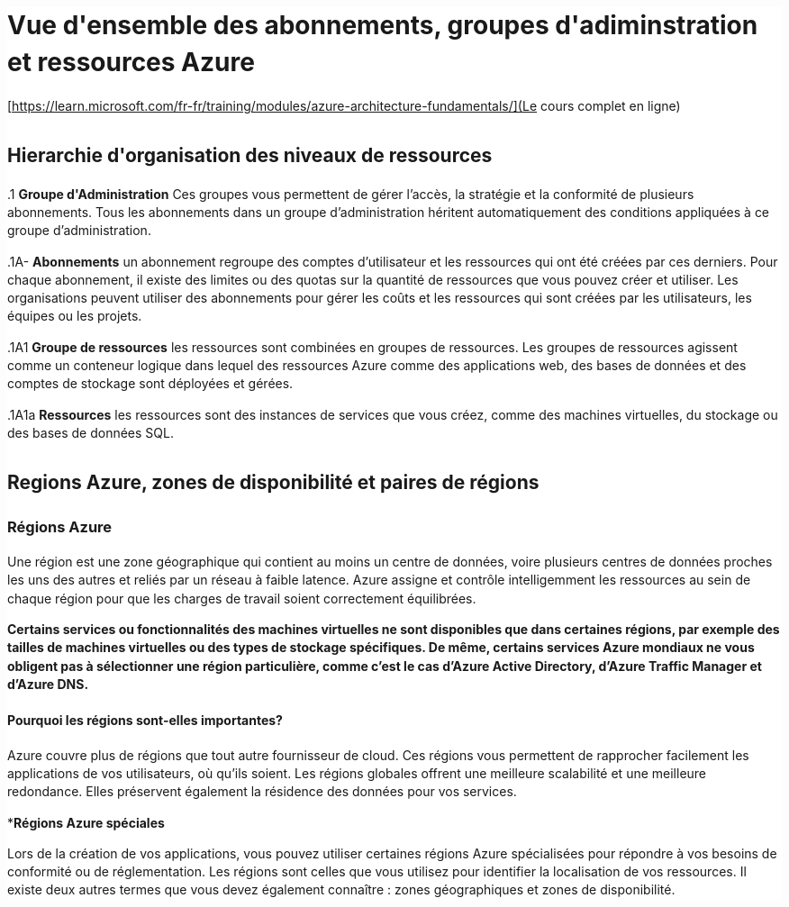 # Vue d'ensemble des abonnements, groupes d'adiminstration et ressources Azure
[https://learn.microsoft.com/fr-fr/training/modules/azure-architecture-fundamentals/](Le cours complet en ligne)

## Hierarchie d'organisation des niveaux de ressources

.1 **Groupe d'Administration**
Ces groupes vous permettent de gérer l’accès, la stratégie et la conformité de plusieurs abonnements. Tous les abonnements dans un groupe d’administration héritent automatiquement des conditions appliquées à ce groupe d’administration.

.1A- **Abonnements** 
    un abonnement regroupe des comptes d’utilisateur et les ressources qui ont été créées par ces derniers. Pour chaque abonnement, il existe des limites ou des quotas sur la quantité de ressources que vous pouvez créer et utiliser. Les organisations peuvent utiliser des abonnements pour gérer les coûts et les ressources qui sont créées par les utilisateurs, les équipes ou les projets.

.1A1 **Groupe de ressources**
        les ressources sont combinées en groupes de ressources. Les groupes de ressources agissent comme un conteneur logique dans lequel des ressources Azure comme des applications web, des bases de données et des comptes de stockage sont déployées et gérées.

.1A1a **Ressources**
            les ressources sont des instances de services que vous créez, comme des machines virtuelles, du stockage ou des bases de données SQL.

## Regions Azure, zones de disponibilité et paires de régions

### Régions Azure

Une région est une zone géographique qui contient au moins un centre de données, voire plusieurs centres de données proches les uns des autres et reliés par un réseau à faible latence. Azure assigne et contrôle intelligemment les ressources au sein de chaque région pour que les charges de travail soient correctement équilibrées.

**Certains services ou fonctionnalités des machines virtuelles ne sont disponibles que dans certaines régions, par exemple des tailles de machines virtuelles ou des types de stockage spécifiques. De même, certains services Azure mondiaux ne vous obligent pas à sélectionner une région particulière, comme c’est le cas d’Azure Active Directory, d’Azure Traffic Manager et d’Azure DNS.**

#### Pourquoi les régions sont-elles importantes?

Azure couvre plus de régions que tout autre fournisseur de cloud. Ces régions vous permettent de rapprocher facilement les applications de vos utilisateurs, où qu’ils soient. Les régions globales offrent une meilleure scalabilité et une meilleure redondance. Elles préservent également la résidence des données pour vos services.

***Régions Azure spéciales**

Lors de la création de vos applications, vous pouvez utiliser certaines régions Azure spécialisées pour répondre à vos besoins de conformité ou de réglementation.
Les régions sont celles que vous utilisez pour identifier la localisation de vos ressources. Il existe deux autres termes que vous devez également connaître : zones géographiques et zones de disponibilité.
